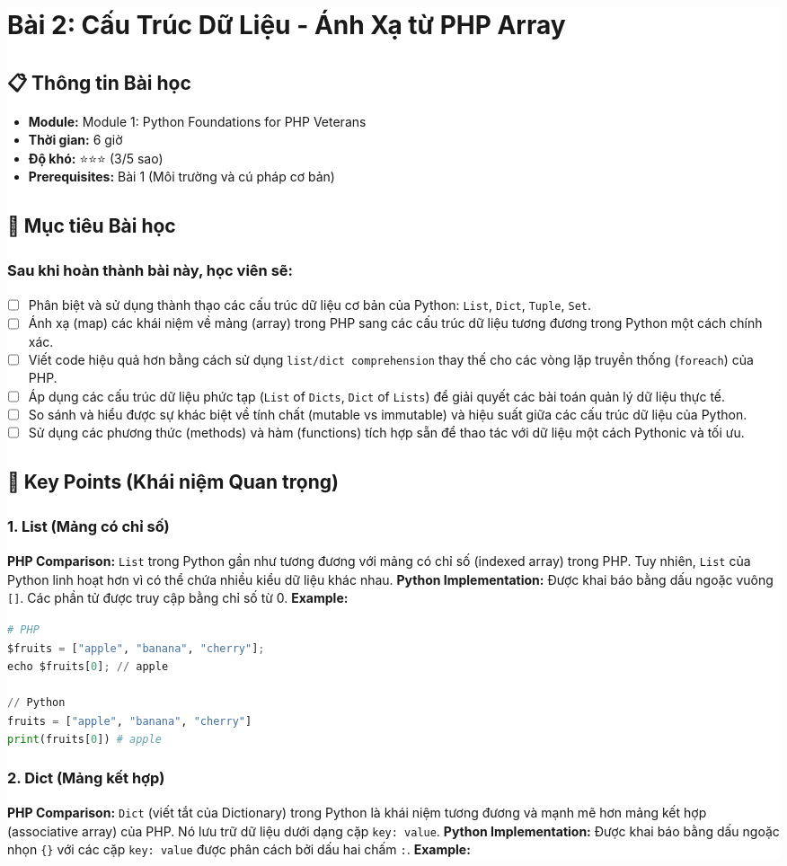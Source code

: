 # Bài 2: Cấu Trúc Dữ Liệu - Ánh Xạ từ PHP Array

## 📋 Thông tin Bài học

  - **Module:** Module 1: Python Foundations for PHP Veterans
  - **Thời gian:** 6 giờ
  - **Độ khó:** ⭐⭐⭐ (3/5 sao)
  - **Prerequisites:** Bài 1 (Môi trường và cú pháp cơ bản)

## 🎯 Mục tiêu Bài học

### Sau khi hoàn thành bài này, học viên sẽ:

  - [ ] Phân biệt và sử dụng thành thạo các cấu trúc dữ liệu cơ bản của Python: `List`, `Dict`, `Tuple`, `Set`.
  - [ ] Ánh xạ (map) các khái niệm về mảng (array) trong PHP sang các cấu trúc dữ liệu tương đương trong Python một cách chính xác.
  - [ ] Viết code hiệu quả hơn bằng cách sử dụng `list/dict comprehension` thay thế cho các vòng lặp truyền thống (`foreach`) của PHP.
  - [ ] Áp dụng các cấu trúc dữ liệu phức tạp (`List` of `Dicts`, `Dict` of `Lists`) để giải quyết các bài toán quản lý dữ liệu thực tế.
  - [ ] So sánh và hiểu được sự khác biệt về tính chất (mutable vs immutable) và hiệu suất giữa các cấu trúc dữ liệu của Python.
  - [ ] Sử dụng các phương thức (methods) và hàm (functions) tích hợp sẵn để thao tác với dữ liệu một cách Pythonic và tối ưu.

## 🔑 Key Points (Khái niệm Quan trọng)

### 1\. List (Mảng có chỉ số)

**PHP Comparison:** `List` trong Python gần như tương đương với mảng có chỉ số (indexed array) trong PHP. Tuy nhiên, `List` của Python linh hoạt hơn vì có thể chứa nhiều kiểu dữ liệu khác nhau.
**Python Implementation:** Được khai báo bằng dấu ngoặc vuông `[]`. Các phần tử được truy cập bằng chỉ số từ 0.
**Example:**

```python
# PHP
$fruits = ["apple", "banana", "cherry"];
echo $fruits[0]; // apple

// Python
fruits = ["apple", "banana", "cherry"]
print(fruits[0]) # apple
```

### 2\. Dict (Mảng kết hợp)

**PHP Comparison:** `Dict` (viết tắt của Dictionary) trong Python là khái niệm tương đương và mạnh mẽ hơn mảng kết hợp (associative array) của PHP. Nó lưu trữ dữ liệu dưới dạng cặp `key: value`.
**Python Implementation:** Được khai báo bằng dấu ngoặc nhọn `{}` với các cặp `key: value` được phân cách bởi dấu hai chấm `:`.
**Example:**
